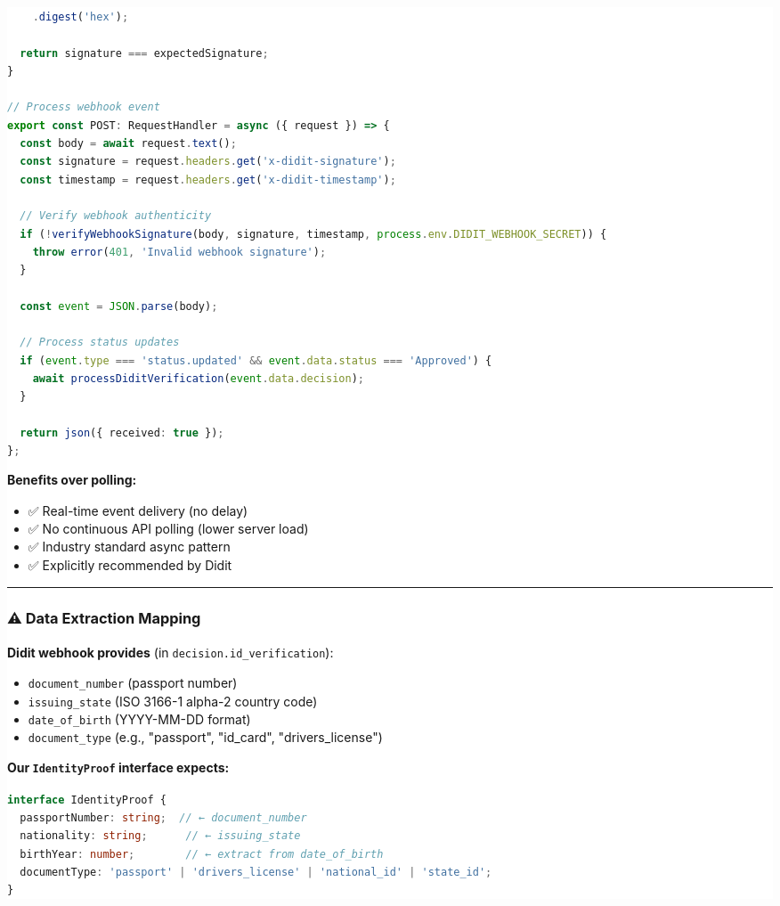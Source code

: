 ```typescript
    .digest('hex');

  return signature === expectedSignature;
}

// Process webhook event
export const POST: RequestHandler = async ({ request }) => {
  const body = await request.text();
  const signature = request.headers.get('x-didit-signature');
  const timestamp = request.headers.get('x-didit-timestamp');

  // Verify webhook authenticity
  if (!verifyWebhookSignature(body, signature, timestamp, process.env.DIDIT_WEBHOOK_SECRET)) {
    throw error(401, 'Invalid webhook signature');
  }

  const event = JSON.parse(body);

  // Process status updates
  if (event.type === 'status.updated' && event.data.status === 'Approved') {
    await processDiditVerification(event.data.decision);
  }

  return json({ received: true });
};
```

**Benefits over polling:**
- ✅ Real-time event delivery (no delay)
- ✅ No continuous API polling (lower server load)
- ✅ Industry standard async pattern
- ✅ Explicitly recommended by Didit

---

### ⚠️ **Data Extraction Mapping**

**Didit webhook provides** (in `decision.id_verification`):
- `document_number` (passport number)
- `issuing_state` (ISO 3166-1 alpha-2 country code)
- `date_of_birth` (YYYY-MM-DD format)
- `document_type` (e.g., "passport", "id_card", "drivers_license")

**Our `IdentityProof` interface expects:**
```typescript
interface IdentityProof {
  passportNumber: string;  // ← document_number
  nationality: string;      // ← issuing_state
  birthYear: number;        // ← extract from date_of_birth
  documentType: 'passport' | 'drivers_license' | 'national_id' | 'state_id';
}
```
